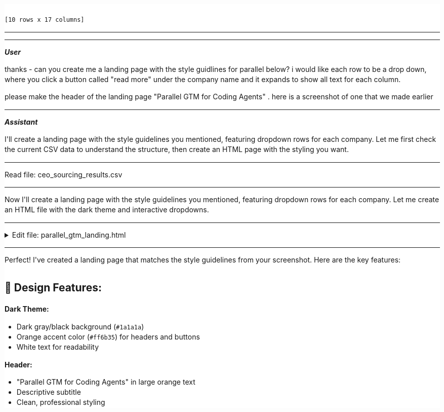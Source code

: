 ```

[10 rows x 17 columns]
```

---



---

_**User**_

thanks - can you create me a landing page with the style guidlines for parallel below? i would like each row to be a drop down, where you click a button called "read more" under the company name and it expands to show all text for each column. 

please make the header of the landing page "Parallel GTM for Coding Agents" . here is a screenshot of one that we made earlier 

---

_**Assistant**_

I'll create a landing page with the style guidelines you mentioned, featuring dropdown rows for each company. Let me first check the current CSV data to understand the structure, then create an HTML page with the styling you want.


---

Read file: ceo_sourcing_results.csv

---

Now I'll create a landing page with the style guidelines you mentioned, featuring dropdown rows for each company. Let me create an HTML file with the dark theme and interactive dropdowns.


---

<details><summary>Edit file: parallel_gtm_landing.html</summary></details>

---

Perfect! I've created a landing page that matches the style guidelines from your screenshot. Here are the key features:

## 🎨 **Design Features:**

**Dark Theme:**
- Dark gray/black background (`#1a1a1a`)
- Orange accent color (`#ff6b35`) for headers and buttons
- White text for readability

**Header:**
- "Parallel GTM for Coding Agents" in large orange text
- Descriptive subtitle
- Clean, professional styling
